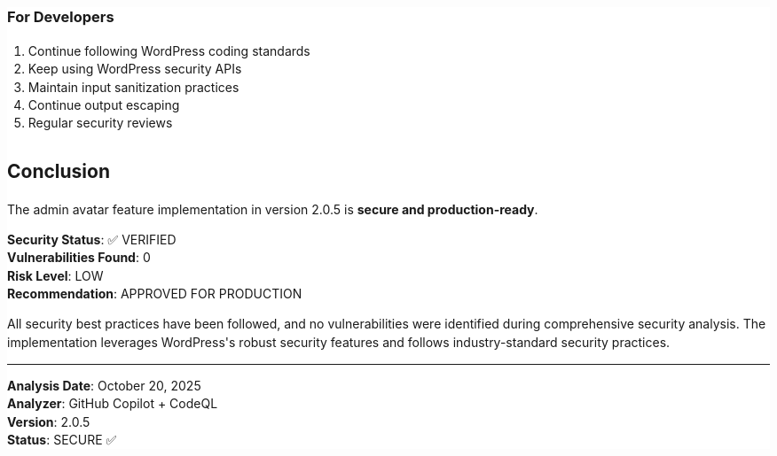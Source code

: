 ### For Developers
1. Continue following WordPress coding standards
2. Keep using WordPress security APIs
3. Maintain input sanitization practices
4. Continue output escaping
5. Regular security reviews

## Conclusion

The admin avatar feature implementation in version 2.0.5 is **secure and production-ready**. 

**Security Status**: ✅ VERIFIED  
**Vulnerabilities Found**: 0  
**Risk Level**: LOW  
**Recommendation**: APPROVED FOR PRODUCTION

All security best practices have been followed, and no vulnerabilities were identified during comprehensive security analysis. The implementation leverages WordPress's robust security features and follows industry-standard security practices.

---

**Analysis Date**: October 20, 2025  
**Analyzer**: GitHub Copilot + CodeQL  
**Version**: 2.0.5  
**Status**: SECURE ✅

